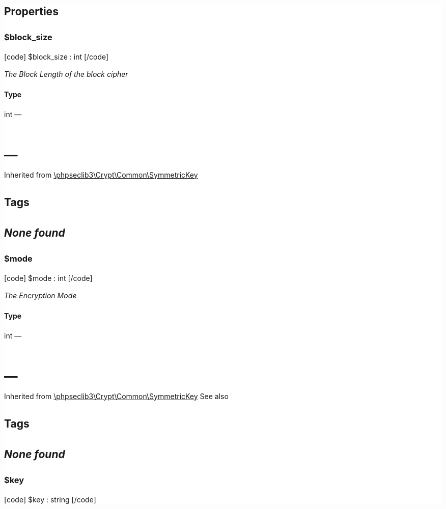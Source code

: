 ## Properties

### $block_size
[code] 
    $block_size : int
[/code]

_The Block Length of the block cipher_

#### Type

int —

# __

Inherited from
    [\phpseclib3\Crypt\Common\SymmetricKey](classes/phpseclib3-Crypt-Common-SymmetricKey.md)

## Tags

_None found_  
---  
  
### $mode
[code] 
    $mode : int
[/code]

_The Encryption Mode_

#### Type

int —

# __

Inherited from
    [\phpseclib3\Crypt\Common\SymmetricKey](classes/phpseclib3-Crypt-Common-SymmetricKey.md)
See also
    [](\\phpseclib3\\Crypt\\Common\\self::__construct\(\))

## Tags

_None found_  
---  
  
### $key
[code] 
    $key : string
[/code]
